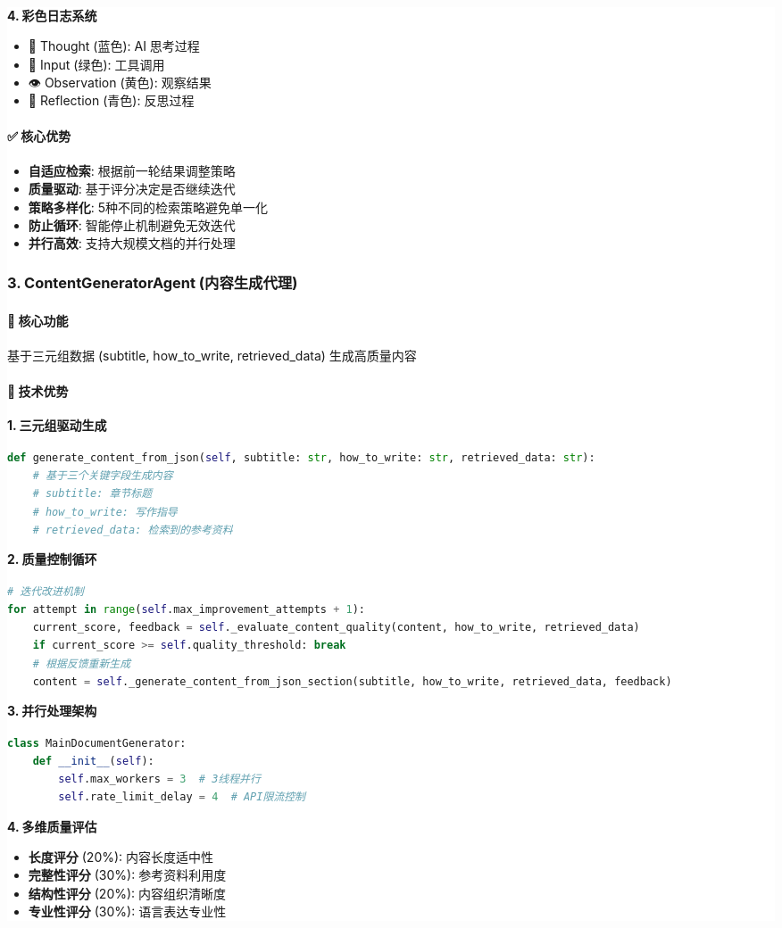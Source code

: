 **4. 彩色日志系统**
- 💭 Thought (蓝色): AI 思考过程
- 🔧 Input (绿色): 工具调用
- 👁️ Observation (黄色): 观察结果
- 🤔 Reflection (青色): 反思过程

#### ✅ 核心优势
- **自适应检索**: 根据前一轮结果调整策略
- **质量驱动**: 基于评分决定是否继续迭代
- **策略多样化**: 5种不同的检索策略避免单一化
- **防止循环**: 智能停止机制避免无效迭代
- **并行高效**: 支持大规模文档的并行处理

### 3. ContentGeneratorAgent (内容生成代理)

#### 🎯 核心功能
基于三元组数据 (subtitle, how_to_write, retrieved_data) 生成高质量内容

#### 💪 技术优势

**1. 三元组驱动生成**
```python
def generate_content_from_json(self, subtitle: str, how_to_write: str, retrieved_data: str):
    # 基于三个关键字段生成内容
    # subtitle: 章节标题
    # how_to_write: 写作指导  
    # retrieved_data: 检索到的参考资料
```

**2. 质量控制循环**
```python
# 迭代改进机制
for attempt in range(self.max_improvement_attempts + 1):
    current_score, feedback = self._evaluate_content_quality(content, how_to_write, retrieved_data)
    if current_score >= self.quality_threshold: break
    # 根据反馈重新生成
    content = self._generate_content_from_json_section(subtitle, how_to_write, retrieved_data, feedback)
```

**3. 并行处理架构**
```python
class MainDocumentGenerator:
    def __init__(self):
        self.max_workers = 3  # 3线程并行
        self.rate_limit_delay = 4  # API限流控制
```

**4. 多维质量评估**
- **长度评分** (20%): 内容长度适中性
- **完整性评分** (30%): 参考资料利用度
- **结构性评分** (20%): 内容组织清晰度  
- **专业性评分** (30%): 语言表达专业性
